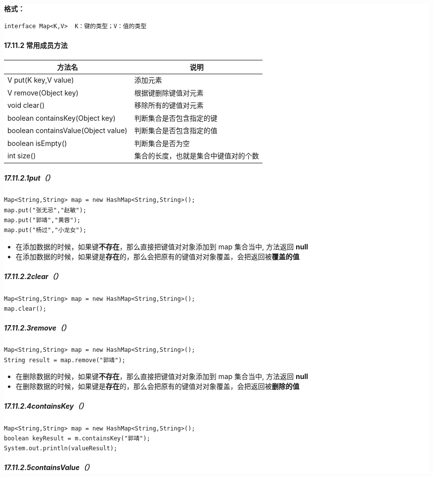 **格式：**

```
interface Map<K,V>  K：键的类型；V：值的类型

```

#### 17.11.2 常用成员方法

<table><thead><tr><th>方法名</th><th>说明</th></tr></thead><tbody><tr><td>V put(K key,V value)</td><td>添加元素</td></tr><tr><td>V remove(Object key)</td><td>根据键删除键值对元素</td></tr><tr><td>void clear()</td><td>移除所有的键值对元素</td></tr><tr><td>boolean containsKey(Object key)</td><td>判断集合是否包含指定的键</td></tr><tr><td>boolean containsValue(Object value)</td><td>判断集合是否包含指定的值</td></tr><tr><td>boolean isEmpty()</td><td>判断集合是否为空</td></tr><tr><td>int size()</td><td>集合的长度，也就是集合中键值对的个数</td></tr></tbody></table>

##### 17.11.2.1put（）

```
Map<String,String> map = new HashMap<String,String>();
map.put("张无忌","赵敏");
map.put("郭靖","黄蓉");
map.put("杨过","小龙女");

```

*   在添加数据的时候，如果键**不存在**，那么直接把键值对对象添加到 map 集合当中, 方法返回 **null**
*   在添加数据的时候，如果键是**存在**的，那么会把原有的键值对对象覆盖，会把返回被**覆盖的值**

##### 17.11.2.2clear（）

```
Map<String,String> map = new HashMap<String,String>();
map.clear();

```

##### 17.11.2.3remove（）

```
Map<String,String> map = new HashMap<String,String>();    
String result = map.remove("郭靖"); 

```

*   在删除数据的时候，如果键**不存在**，那么直接把键值对对象添加到 map 集合当中, 方法返回 **null**
*   在删除数据的时候，如果键是**存在**的，那么会把原有的键值对对象覆盖，会把返回被**删除的值**

##### 17.11.2.4containsKey（）

```
Map<String,String> map = new HashMap<String,String>();    
boolean keyResult = m.containsKey("郭靖");
System.out.println(valueResult);

```

##### 17.11.2.5containsValue（）
